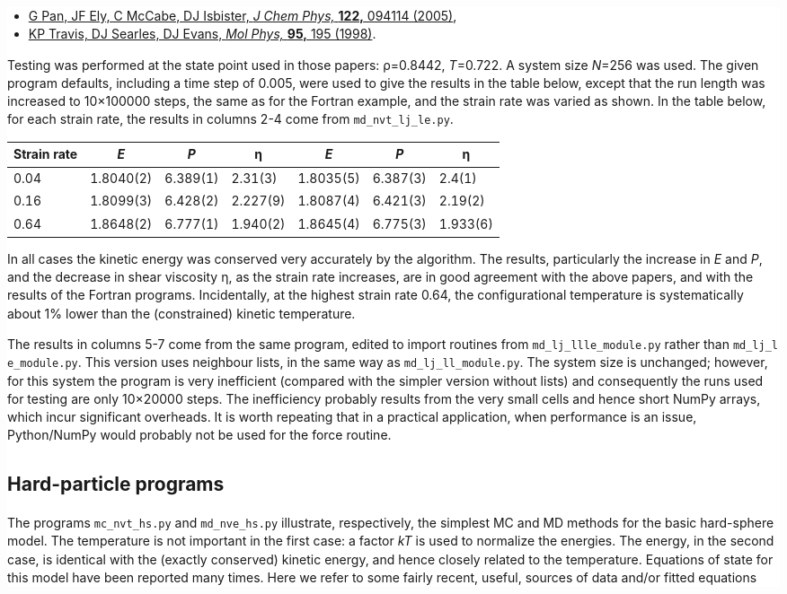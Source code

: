 * [G Pan, JF Ely, C McCabe, DJ Isbister, _J Chem Phys,_ __122,__ 094114 (2005)](https://doi.org/10.1063/1.1858861),
* [KP Travis, DJ Searles, DJ Evans, _Mol Phys,_ __95,__ 195 (1998)](https://doi.org/10.1080/00268979809483151).

Testing was performed at the state point used in those papers: &rho;=0.8442, _T_=0.722.
A system size _N_=256 was used.
The given program defaults, including a time step of 0.005,
were used to give the results in the table below,
except that the run length was increased to 10&times;100000 steps,
the same as for the Fortran example,
and the strain rate was varied as shown.
In the table below, for each strain rate,
the results in columns 2-4 come from `md_nvt_lj_le.py`.

Strain rate | _E_       | _P_      | &eta;    | _E_       | _P_      | &eta;
-----       | -----     | -----    | -----    | -----     | -----    | -----
0.04        | 1.8040(2) | 6.389(1) | 2.31(3)  | 1.8035(5) | 6.387(3) | 2.4(1)
0.16        | 1.8099(3) | 6.428(2) | 2.227(9) | 1.8087(4) | 6.421(3) | 2.19(2)
0.64        | 1.8648(2) | 6.777(1) | 1.940(2) | 1.8645(4) | 6.775(3) | 1.933(6)

In all cases the kinetic energy was conserved very accurately by the algorithm.
The results, particularly the increase in _E_ and _P_,
and the decrease in shear viscosity &eta;,
as the strain rate increases,
are in good agreement with the above papers,
and with the results of the Fortran programs.
Incidentally, at the highest strain rate 0.64,
the configurational temperature is systematically about 1% lower
than the (constrained) kinetic temperature.

The results in columns 5-7 come from the same program,
edited to import routines from `md_lj_llle_module.py` rather than `md_lj_le_module.py`.
This version uses neighbour lists, in the same way as `md_lj_ll_module.py`.
The system size is unchanged;
however, for this system the program is very inefficient (compared with the simpler version without lists)
and consequently the runs used for testing are only 10&times;20000 steps.
The inefficiency probably results from the very small cells and hence short NumPy arrays,
which incur significant overheads.
It is worth repeating that in a practical application,
when performance is an issue,
Python/NumPy would probably not be used for the force routine.

## Hard-particle programs
The programs `mc_nvt_hs.py` and `md_nve_hs.py` illustrate, respectively,
the simplest MC and MD methods for the basic hard-sphere model.
The temperature is not important in the first case: a factor _kT_ is used to normalize the energies.
The energy, in the second case, is identical with the (exactly conserved) kinetic energy,
and hence closely related to the temperature.
Equations of state for this model have been reported many times.
Here we refer to some fairly recent, useful, sources of data and/or fitted equations
